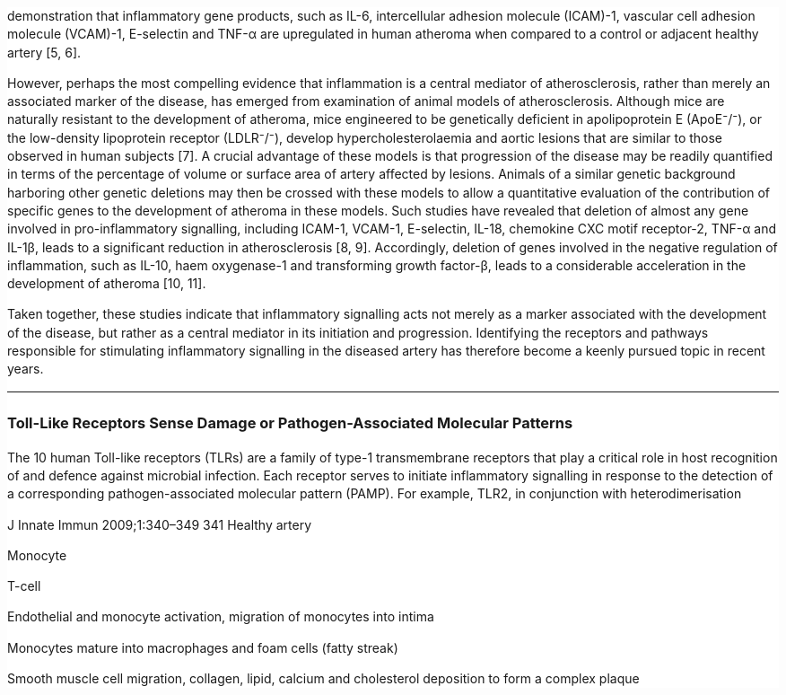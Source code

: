
demonstration that inflammatory gene products, such as IL-6, intercellular adhesion molecule (ICAM)-1, vascular cell adhesion molecule (VCAM)-1, E-selectin and TNF-α are upregulated in human atheroma when compared to a control or adjacent healthy artery [5, 6].

However, perhaps the most compelling evidence that inflammation is a central mediator of atherosclerosis, rather than merely an associated marker of the disease, has emerged from examination of animal models of atherosclerosis. Although mice are naturally resistant to the development of atheroma, mice engineered to be genetically deficient in apolipoprotein E (ApoE⁻/⁻), or the low-density lipoprotein receptor (LDLR⁻/⁻), develop hypercholesterolaemia and aortic lesions that are similar to those observed in human subjects [7]. A crucial advantage of these models is that progression of the disease may be readily quantified in terms of the percentage of volume or surface area of artery affected by lesions. Animals of a similar genetic background harboring other genetic deletions may then be crossed with these models to allow a quantitative evaluation of the contribution of specific genes to the development of atheroma in these models. Such studies have revealed that deletion of almost any gene involved in pro-inflammatory signalling, including ICAM-1, VCAM-1, E-selectin, IL-18, chemokine CXC motif receptor-2, TNF-α and IL-1β, leads to a significant reduction in atherosclerosis [8, 9]. Accordingly, deletion of genes involved in the negative regulation of inflammation, such as IL-10, haem oxygenase-1 and transforming growth factor-β, leads to a considerable acceleration in the development of atheroma [10, 11].

Taken together, these studies indicate that inflammatory signalling acts not merely as a marker associated with the development of the disease, but rather as a central mediator in its initiation and progression. Identifying the receptors and pathways responsible for stimulating inflammatory signalling in the diseased artery has therefore become a keenly pursued topic in recent years.

---

### Toll-Like Receptors Sense Damage or Pathogen-Associated Molecular Patterns

The 10 human Toll-like receptors (TLRs) are a family of type-1 transmembrane receptors that play a critical role in host recognition of and defence against microbial infection. Each receptor serves to initiate inflammatory signalling in response to the detection of a corresponding pathogen-associated molecular pattern (PAMP). For example, TLR2, in conjunction with heterodimerisation

J Innate Immun 2009;1:340–349   341
Healthy artery

Monocyte

T-cell

Endothelial and
monocyte activation,
migration of
monocytes into intima

Monocytes mature
into macrophages
and foam cells
(fatty streak)

Smooth muscle cell
migration, collagen,
lipid, calcium and
cholesterol
deposition to form a
complex plaque
